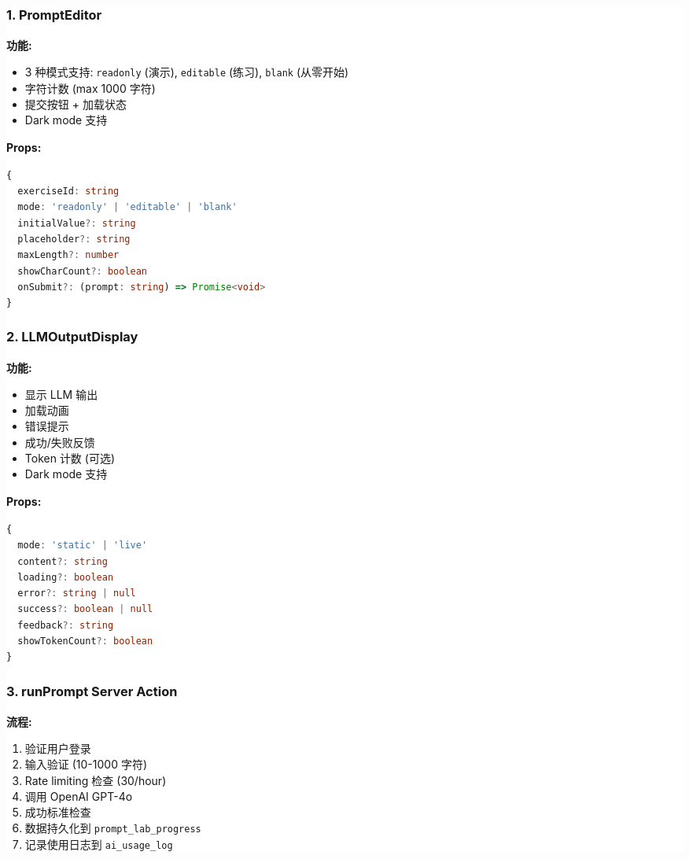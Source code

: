 ### 1. PromptEditor

**功能:**
- 3 种模式支持: `readonly` (演示), `editable` (练习), `blank` (从零开始)
- 字符计数 (max 1000 字符)
- 提交按钮 + 加载状态
- Dark mode 支持

**Props:**
```typescript
{
  exerciseId: string
  mode: 'readonly' | 'editable' | 'blank'
  initialValue?: string
  placeholder?: string
  maxLength?: number
  showCharCount?: boolean
  onSubmit?: (prompt: string) => Promise<void>
}
```

### 2. LLMOutputDisplay

**功能:**
- 显示 LLM 输出
- 加载动画
- 错误提示
- 成功/失败反馈
- Token 计数 (可选)
- Dark mode 支持

**Props:**
```typescript
{
  mode: 'static' | 'live'
  content?: string
  loading?: boolean
  error?: string | null
  success?: boolean | null
  feedback?: string
  showTokenCount?: boolean
}
```

### 3. runPrompt Server Action

**流程:**
1. 验证用户登录
2. 输入验证 (10-1000 字符)
3. Rate limiting 检查 (30/hour)
4. 调用 OpenAI GPT-4o
5. 成功标准检查
6. 数据持久化到 `prompt_lab_progress`
7. 记录使用日志到 `ai_usage_log`
